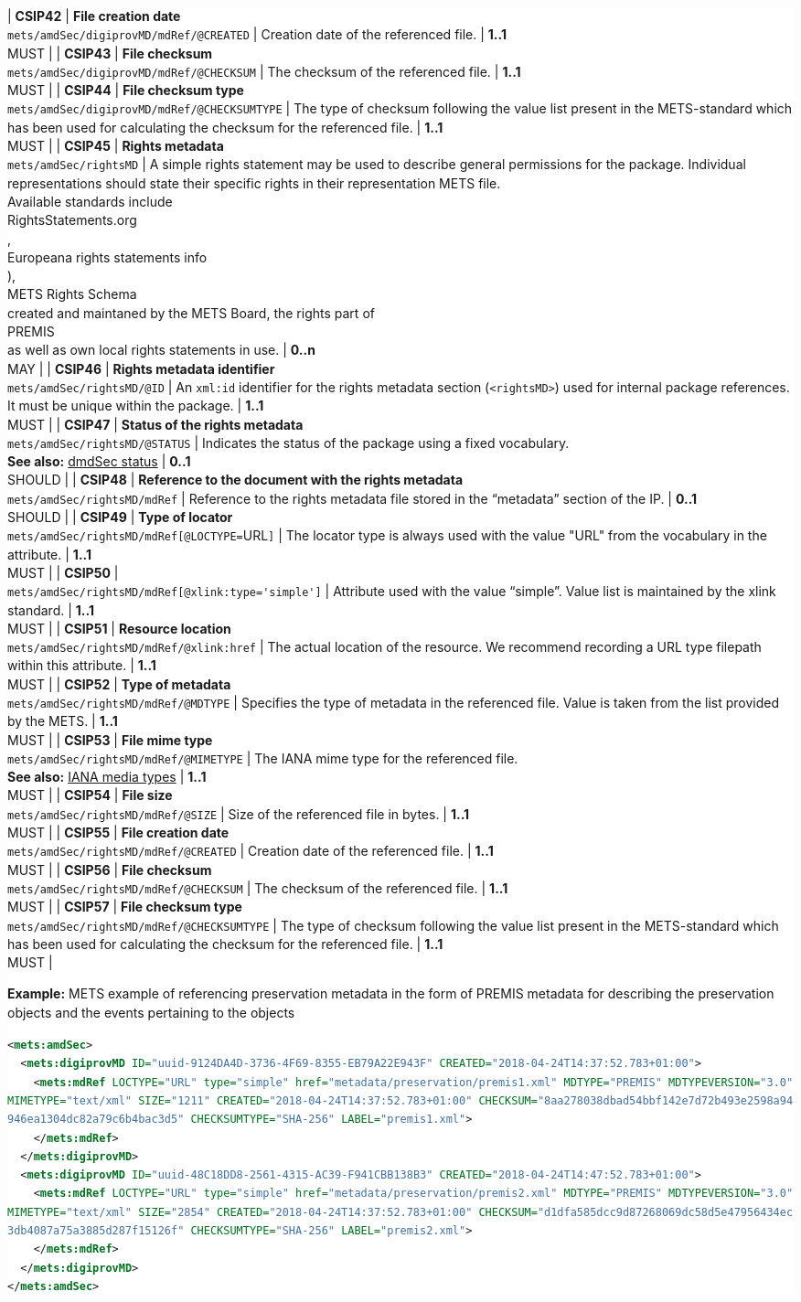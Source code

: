 | <a name="CSIP42"></a>**CSIP42** | **File creation date** <br/> `mets/amdSec/digiprovMD/mdRef/@CREATED` | Creation date of the referenced file. | **1..1** <br/> MUST |
| <a name="CSIP43"></a>**CSIP43** | **File checksum** <br/> `mets/amdSec/digiprovMD/mdRef/@CHECKSUM` | The checksum of the referenced file. | **1..1** <br/> MUST |
| <a name="CSIP44"></a>**CSIP44** | **File checksum type** <br/> `mets/amdSec/digiprovMD/mdRef/@CHECKSUMTYPE` | The type of checksum following the value list present in the METS-standard which has been used for calculating the checksum for the referenced file. | **1..1** <br/> MUST |
| <a name="CSIP45"></a>**CSIP45** | **Rights metadata** <br/> `mets/amdSec/rightsMD` | A simple rights statement may be used to describe general permissions for the package. Individual representations should state their specific rights in their representation METS file. <br/> Available standards include  <br/> RightsStatements.org <br/>  ,  <br/> Europeana rights statements info <br/> ),  <br/> METS Rights Schema <br/>  created and maintaned by the METS Board, the rights part of  <br/> PREMIS <br/>  as well as own local rights statements in use. | **0..n** <br/> MAY |
| <a name="CSIP46"></a>**CSIP46** | **Rights metadata identifier** <br/> `mets/amdSec/rightsMD/@ID` | An `xml:id` identifier for the rights metadata section (`<rightsMD>`) used for internal package references. It must be unique within the package. | **1..1** <br/> MUST |
| <a name="CSIP47"></a>**CSIP47** | **Status of the rights metadata** <br/> `mets/amdSec/rightsMD/@STATUS` | Indicates the status of the package using a fixed vocabulary. <br/> **See also:** <a href="#VocabularyStatus" >dmdSec status</a> | **0..1** <br/> SHOULD |
| <a name="CSIP48"></a>**CSIP48** | **Reference to the document with the rights metadata** <br/> `mets/amdSec/rightsMD/mdRef` | Reference to the rights metadata file stored in the “metadata” section of the IP. | **0..1** <br/> SHOULD |
| <a name="CSIP49"></a>**CSIP49** | **Type of locator** <br/> `mets/amdSec/rightsMD/mdRef[@LOCTYPE=`URL`]` | The locator type is always used with the value "URL" from the vocabulary in the attribute. | **1..1** <br/> MUST |
| <a name="CSIP50"></a>**CSIP50** |  <br/> `mets/amdSec/rightsMD/mdRef[@xlink:type='simple']` | Attribute used with the value “simple”. Value list is maintained by the xlink standard. | **1..1** <br/> MUST |
| <a name="CSIP51"></a>**CSIP51** | **Resource location** <br/> `mets/amdSec/rightsMD/mdRef/@xlink:href` | The actual location of the resource. We  recommend recording a URL type filepath within this attribute. | **1..1** <br/> MUST |
| <a name="CSIP52"></a>**CSIP52** | **Type of metadata** <br/> `mets/amdSec/rightsMD/mdRef/@MDTYPE` | Specifies the type of metadata in the referenced file. Value is taken from the list provided by the METS. | **1..1** <br/> MUST |
| <a name="CSIP53"></a>**CSIP53** | **File mime type** <br/> `mets/amdSec/rightsMD/mdRef/@MIMETYPE` | The IANA mime type for the referenced file. <br/> **See also:** <a href="#VocabularyIANAmediaTypes" >IANA media types</a> | **1..1** <br/> MUST |
| <a name="CSIP54"></a>**CSIP54** | **File size** <br/> `mets/amdSec/rightsMD/mdRef/@SIZE` | Size of the referenced file in bytes. | **1..1** <br/> MUST |
| <a name="CSIP55"></a>**CSIP55** | **File creation date** <br/> `mets/amdSec/rightsMD/mdRef/@CREATED` | Creation date of the referenced file. | **1..1** <br/> MUST |
| <a name="CSIP56"></a>**CSIP56** | **File checksum** <br/> `mets/amdSec/rightsMD/mdRef/@CHECKSUM` | The checksum of the referenced file. | **1..1** <br/> MUST |
| <a name="CSIP57"></a>**CSIP57** | **File checksum type** <br/> `mets/amdSec/rightsMD/mdRef/@CHECKSUMTYPE` | The type of checksum following the value list present in the METS-standard which has been used for calculating the checksum for the referenced file. | **1..1** <br/> MUST |


**Example:** METS example of referencing preservation metadata in the form of PREMIS metadata for describing the preservation objects and the events pertaining to the objects

```xml
<mets:amdSec>
  <mets:digiprovMD ID="uuid-9124DA4D-3736-4F69-8355-EB79A22E943F" CREATED="2018-04-24T14:37:52.783+01:00">
    <mets:mdRef LOCTYPE="URL" type="simple" href="metadata/preservation/premis1.xml" MDTYPE="PREMIS" MDTYPEVERSION="3.0" MIMETYPE="text/xml" SIZE="1211" CREATED="2018-04-24T14:37:52.783+01:00" CHECKSUM="8aa278038dbad54bbf142e7d72b493e2598a94946ea1304dc82a79c6b4bac3d5" CHECKSUMTYPE="SHA-256" LABEL="premis1.xml">
    </mets:mdRef>
  </mets:digiprovMD>
  <mets:digiprovMD ID="uuid-48C18DD8-2561-4315-AC39-F941CBB138B3" CREATED="2018-04-24T14:47:52.783+01:00">
    <mets:mdRef LOCTYPE="URL" type="simple" href="metadata/preservation/premis2.xml" MDTYPE="PREMIS" MDTYPEVERSION="3.0" MIMETYPE="text/xml" SIZE="2854" CREATED="2018-04-24T14:37:52.783+01:00" CHECKSUM="d1dfa585dcc9d87268069dc58d5e47956434ec3db4087a75a3885d287f15126f" CHECKSUMTYPE="SHA-256" LABEL="premis2.xml">
    </mets:mdRef>
  </mets:digiprovMD>
</mets:amdSec>
```
